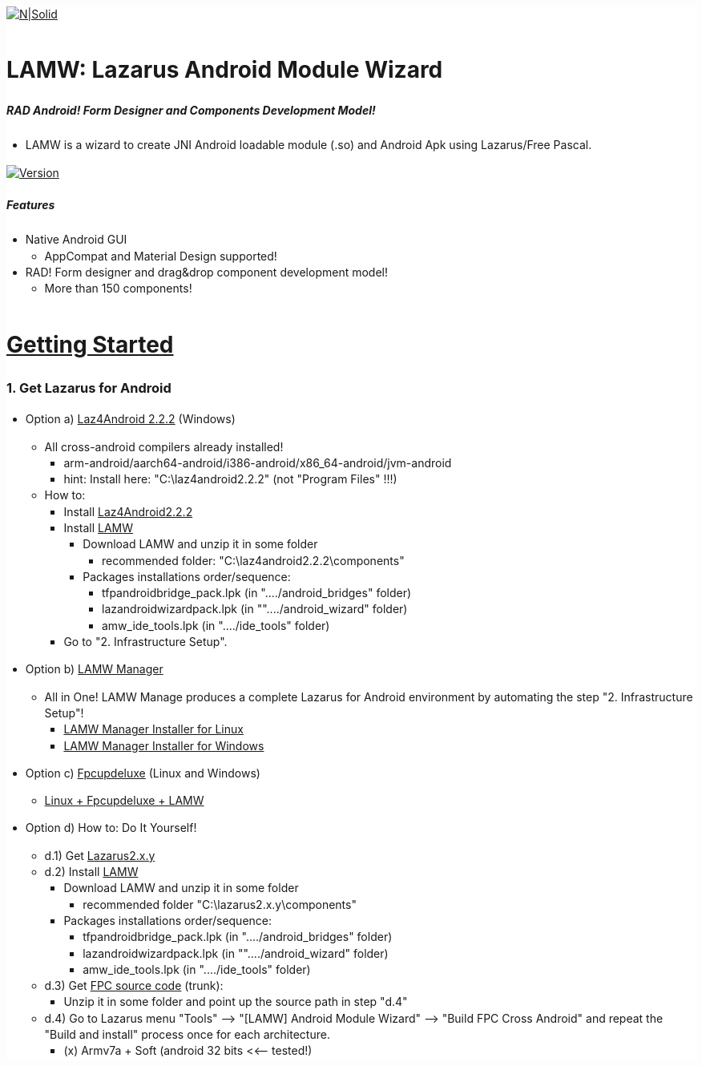 [![N|Solid](https://i.imgur.com/eAIuo9U.png)](https://www.lazarus-ide.org/)

# LAMW: Lazarus Android Module Wizard
##### RAD Android! Form Designer and Components Development Model!
- LAMW is a wizard to create JNI Android loadable module (.so) and Android Apk using Lazarus/Free Pascal.

[![Version](https://img.shields.io/badge/Version-0.8.6.4-blue)](https://github.com/jmpessoa/lazandroidmodulewizard/archive/master.zip)

##### Features
- Native Android GUI
  - AppCompat and Material Design supported!
- RAD! Form designer and drag&drop component development model!
  - More than 150 components! 

# [Getting Started](https://github.com/jmpessoa/lazandroidmodulewizard/blob/master/docs/LAMW_Getting_Started.txt)

### 1. Get Lazarus for Android
- Option a) [Laz4Android 2.2.2](http://sourceforge.net/projects/laz4android/files/?source=navba) (Windows) 
   - All cross-android compilers already installed!
      - arm-android/aarch64-android/i386-android/x86_64-android/jvm-android
     - hint: Install here: "C:\laz4android2.2.2"   (not "Program Files" !!!)
   - How to:
      - Install [Laz4Android2.2.2](http://sourceforge.net/projects/laz4android/files/?source=navbar)
      - Install [LAMW](https://github.com/jmpessoa/lazandroidmodulewizard/archive/master.zip)
         - Download LAMW and unzip it in some folder 
            - recommended folder: "C:\laz4android2.2.2\components"
         - Packages installations order/sequence:
            - tfpandroidbridge_pack.lpk	(in "..../android_bridges" folder)
            - lazandroidwizardpack.lpk	(in ""..../android_wizard" folder)
            - amw_ide_tools.lpk		(in "..../ide_tools" folder)
      - Go to "2. Infrastructure Setup".  

- Option b) [LAMW Manager](https://forum.lazarus.freepascal.org/index.php/topic,45361.0.html) 
   - All in One! LAMW Manage produces a complete Lazarus for Android environment by automating the step "2. Infrastructure Setup"!   
      - [LAMW Manager Installer for Linux](https://github.com/dosza/LAMWManager-linux)
      - [LAMW Manager Installer for Windows](https://github.com/dosza/LAMWManager-win)

- Option c) [Fpcupdeluxe](https://github.com/LongDirtyAnimAlf/fpcupdeluxe/releases) (Linux and Windows) 
  - [Linux + Fpcupdeluxe + LAMW](https://github.com/jmpessoa/lazandroidmodulewizard/tree/master/docs/linux/tutorial_by_waynesherman)
- Option d) How to: Do It Yourself! 
    - d.1) Get [Lazarus2.x.y](https://sourceforge.net/projects/lazarus/files/)
    - d.2) Install [LAMW](https://github.com/jmpessoa/lazandroidmodulewizard/archive/master.zip)
         - Download LAMW and unzip it in some folder 
            - recommended folder "C:\lazarus2.x.y\components"
         - Packages installations order/sequence:
            - tfpandroidbridge_pack.lpk	(in "..../android_bridges" folder)
            - lazandroidwizardpack.lpk	(in ""..../android_wizard" folder)
            - amw_ide_tools.lpk		(in "..../ide_tools" folder)
    - d.3) Get [FPC source code](https://gitlab.com/freepascal.org/fpc/source/-/archive/main/source-main.zip) (trunk):
      - Unzip it in some folder and point up the source path in step "d.4"
    - d.4) Go to Lazarus menu "Tools" --> "[LAMW] Android Module Wizard" --> "Build FPC Cross Android" and repeat the "Build and install" process  once for each architecture.
      - (x) Armv7a + Soft (android 32 bits	<<-- tested!)